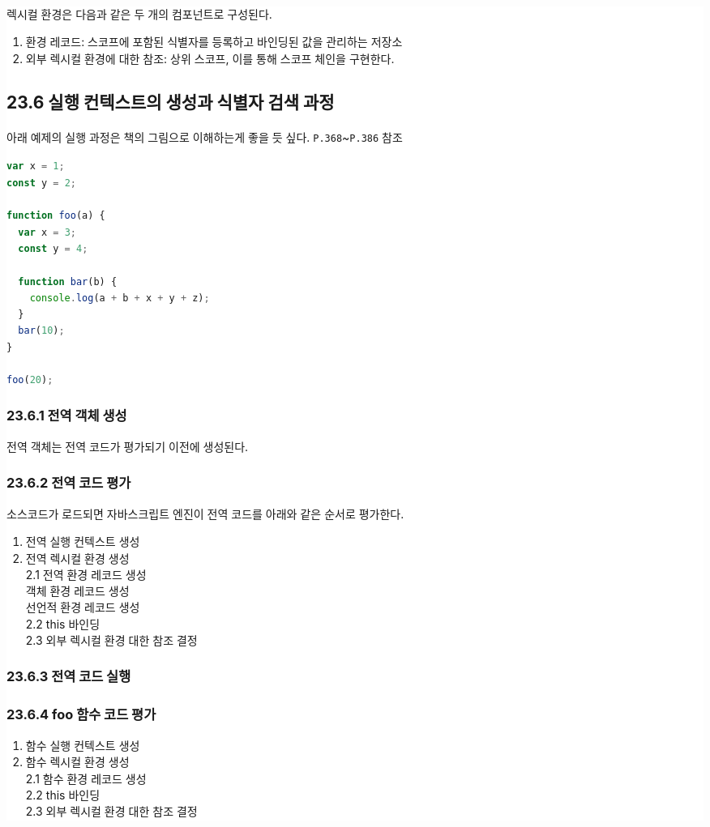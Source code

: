 렉시컬 환경은 다음과 같은 두 개의 컴포넌트로 구성된다.

1. 환경 레코드: 스코프에 포함된 식별자를 등록하고 바인딩된 값을 관리하는 저장소
2. 외부 렉시컬 환경에 대한 참조: 상위 스코프, 이를 통해 스코프 체인을 구현한다.

## 23.6 실행 컨텍스트의 생성과 식별자 검색 과정

아래 예제의 실행 과정은 책의 그림으로 이해하는게 좋을 듯 싶다.
`P.368`~`P.386` 참조

```js
var x = 1;
const y = 2;

function foo(a) {
  var x = 3;
  const y = 4;

  function bar(b) {
    console.log(a + b + x + y + z);
  }
  bar(10);
}

foo(20);
```

### 23.6.1 전역 객체 생성

전역 객체는 전역 코드가 평가되기 이전에 생성된다.

### 23.6.2 전역 코드 평가

소스코드가 로드되면 자바스크립트 엔진이 전역 코드를 아래와 같은 순서로 평가한다.

1. 전역 실행 컨텍스트 생성
2. 전역 렉시컬 환경 생성  
   2.1 전역 환경 레코드 생성  
    객체 환경 레코드 생성  
    선언적 환경 레코드 생성  
   2.2 this 바인딩  
   2.3 외부 렉시컬 환경 대한 참조 결정

### 23.6.3 전역 코드 실행

### 23.6.4 foo 함수 코드 평가

1. 함수 실행 컨텍스트 생성
2. 함수 렉시컬 환경 생성  
   2.1 함수 환경 레코드 생성  
   2.2 this 바인딩  
   2.3 외부 렉시컬 환경 대한 참조 결정
